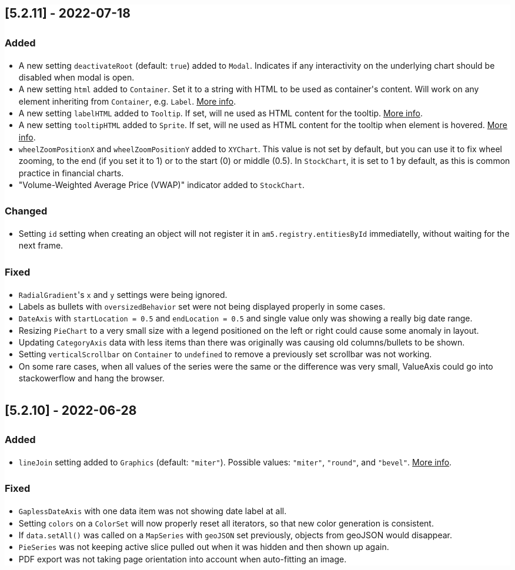 
## [5.2.11] - 2022-07-18

### Added
- A new setting `deactivateRoot` (default: `true`) added to `Modal`. Indicates if any interactivity on the underlying chart should be disabled when modal is open.
- A new setting `html` added to `Container`. Set it to a string with HTML to be used as container's content. Will work on any element inheriting from `Container`, e.g. `Label`. [More info](https://www.amcharts.com/docs/v5/concepts/common-elements/html-content/).
- A new setting `labelHTML` added to `Tooltip`. If set, will ne used as HTML content for the tooltip. [More info](https://www.amcharts.com/docs/v5/concepts/common-elements/html-content/).
- A new setting `tooltipHTML` added to `Sprite`. If set, will ne used as HTML content for the tooltip when element is hovered. [More info](https://www.amcharts.com/docs/v5/concepts/common-elements/html-content/).
- `wheelZoomPositionX` and `wheelZoomPositionY` added to `XYChart`. This value is not set by default, but you can use it to fix wheel zooming, to the end (if you set it to 1) or to the start (0) or middle (0.5). In `StockChart`, it is set to 1 by default, as this is common practice in financial charts.
- "Volume-Weighted Average Price (VWAP)" indicator added to `StockChart`.

### Changed
- Setting `id` setting when creating an object will not register it in `am5.registry.entitiesById` immediatelly, without waiting for the next frame.

### Fixed
- `RadialGradient`'s `x` and `y` settings were being ignored.
- Labels as bullets with `oversizedBehavior` set were not being displayed properly in some cases.
- `DateAxis` with `startLocation = 0.5` and `endLocation = 0.5` and single value only was showing a really big date range.
- Resizing `PieChart` to a very small size with a legend positioned on the left or right could cause some anomaly in layout.
- Updating `CategoryAxis` data with less items than there was originally was causing old columns/bullets to be shown.
- Setting `verticalScrollbar` on `Container` to `undefined` to remove a previously set scrollbar was not working.
- On some rare cases, when all values of the series were the same or the difference was very small, ValueAxis could go into stackowerflow and hang the browser.

## [5.2.10] - 2022-06-28

### Added
- `lineJoin` setting added to `Graphics` (default: `"miter"`). Possible values: `"miter"`, `"round"`, and `"bevel"`. [More info](https://developer.mozilla.org/en-US/docs/Web/API/CanvasRenderingContext2D/lineJoin).

### Fixed
- `GaplessDateAxis` with one data item was not showing date label at all.
- Setting `colors` on a `ColorSet` will now properly reset all iterators, so that new color generation is consistent.
- If `data.setAll()` was called on a `MapSeries` with `geoJSON` set previously, objects from geoJSON would disappear.
- `PieSeries` was not keeping active slice pulled out when it was hidden and then shown up again.
- PDF export was not taking page orientation into account when auto-fitting an image.
